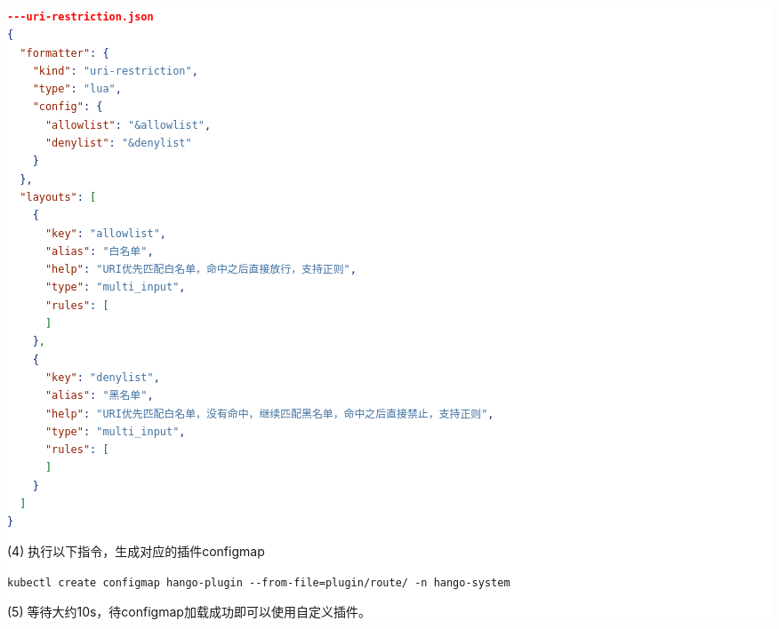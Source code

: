```json
---uri-restriction.json
{
  "formatter": {
    "kind": "uri-restriction",
    "type": "lua",
    "config": {
      "allowlist": "&allowlist",
      "denylist": "&denylist"
    }
  },
  "layouts": [
    {
      "key": "allowlist",
      "alias": "白名单",
      "help": "URI优先匹配白名单，命中之后直接放行，支持正则",
      "type": "multi_input",
      "rules": [
      ]
    },
    {
      "key": "denylist",
      "alias": "黑名单",
      "help": "URI优先匹配白名单，没有命中，继续匹配黑名单，命中之后直接禁止，支持正则",
      "type": "multi_input",
      "rules": [
      ]
    }
  ]
}
```

(4) 执行以下指令，生成对应的插件configmap

```shell
kubectl create configmap hango-plugin --from-file=plugin/route/ -n hango-system
```

(5) 等待大约10s，待configmap加载成功即可以使用自定义插件。
